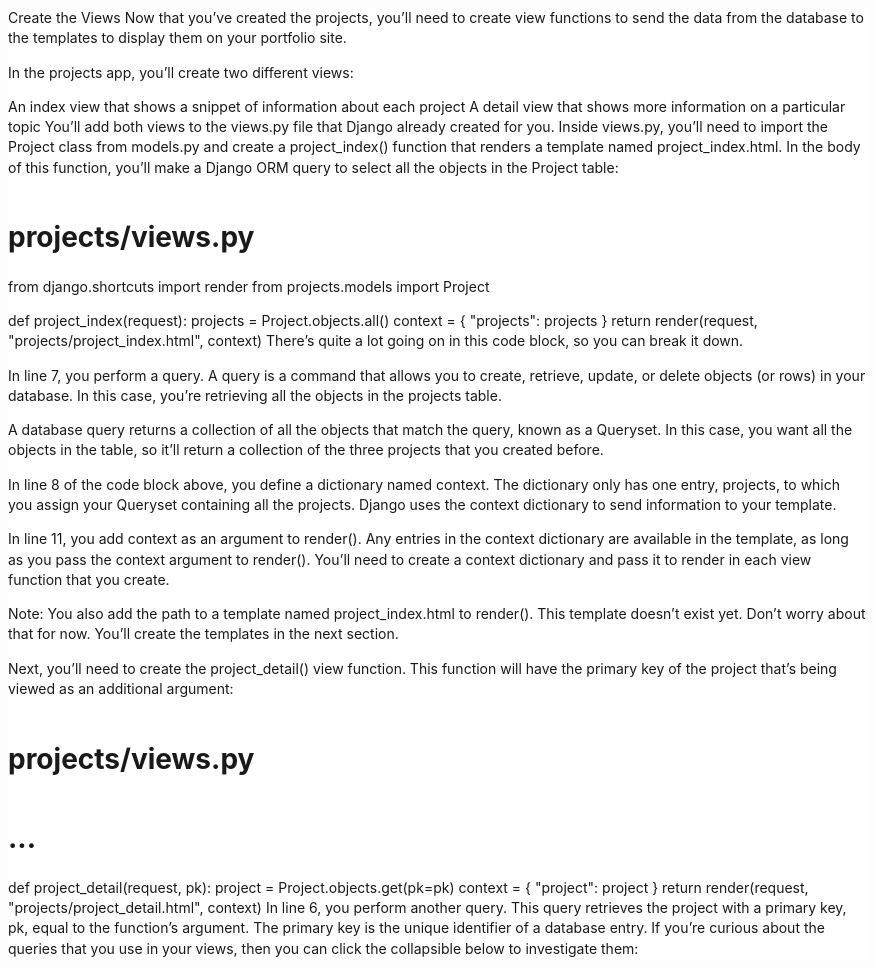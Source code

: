 Create the Views
Now that you’ve created the projects, you’ll need to create view functions to send the data from the database to the templates to display them on your portfolio site.

In the projects app, you’ll create two different views:

An index view that shows a snippet of information about each project
A detail view that shows more information on a particular topic
You’ll add both views to the views.py file that Django already created for you. Inside views.py, you’ll need to import the Project class from models.py and create a project_index() function that renders a template named project_index.html. In the body of this function, you’ll make a Django ORM query to select all the objects in the Project table:

# projects/views.py

from django.shortcuts import render
from projects.models import Project

def project_index(request):
    projects = Project.objects.all()
    context = {
        "projects": projects
    }
    return render(request, "projects/project_index.html", context)
There’s quite a lot going on in this code block, so you can break it down.

In line 7, you perform a query. A query is a command that allows you to create, retrieve, update, or delete objects (or rows) in your database. In this case, you’re retrieving all the objects in the projects table.

A database query returns a collection of all the objects that match the query, known as a Queryset. In this case, you want all the objects in the table, so it’ll return a collection of the three projects that you created before.

In line 8 of the code block above, you define a dictionary named context. The dictionary only has one entry, projects, to which you assign your Queryset containing all the projects. Django uses the context dictionary to send information to your template.

In line 11, you add context as an argument to render(). Any entries in the context dictionary are available in the template, as long as you pass the context argument to render(). You’ll need to create a context dictionary and pass it to render in each view function that you create.

Note: You also add the path to a template named project_index.html to render(). This template doesn’t exist yet. Don’t worry about that for now. You’ll create the templates in the next section.

Next, you’ll need to create the project_detail() view function. This function will have the primary key of the project that’s being viewed as an additional argument:

# projects/views.py

# ...

def project_detail(request, pk):
    project = Project.objects.get(pk=pk)
    context = {
        "project": project
    }
    return render(request, "projects/project_detail.html", context)
In line 6, you perform another query. This query retrieves the project with a primary key, pk, equal to the function’s argument. The primary key is the unique identifier of a database entry. If you’re curious about the queries that you use in your views, then you can click the collapsible below to investigate them:
